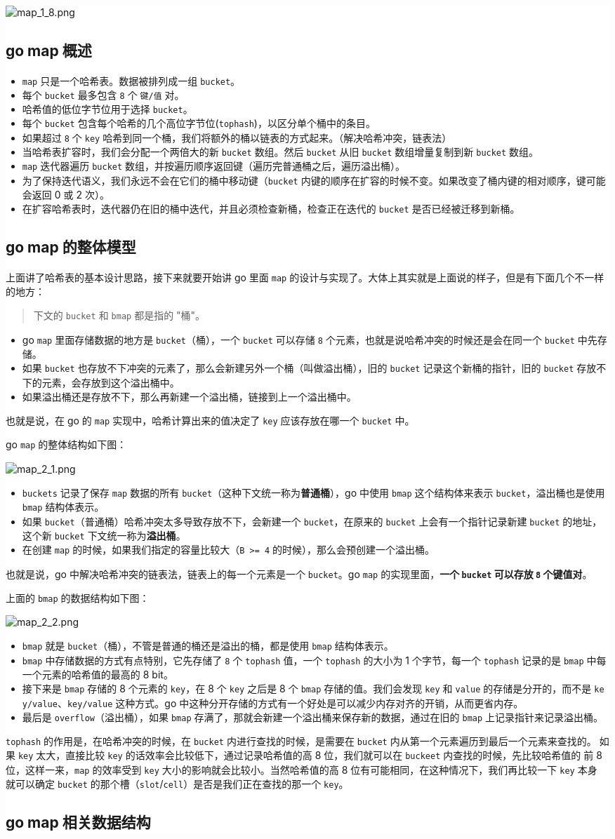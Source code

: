 ![map_1_8.png](/images/go/map/8.webp)

## go map 概述

- `map` 只是一个哈希表。数据被排列成一组 `bucket`。
- 每个 `bucket` 最多包含 `8` 个 `键/值` 对。
- 哈希值的低位字节位用于选择 `bucket`。
- 每个 `bucket` 包含每个哈希的几个高位字节位(`tophash`)，以区分单个桶中的条目。
- 如果超过 `8` 个 `key` 哈希到同一个桶，我们将额外的桶以链表的方式起来。（解决哈希冲突，链表法）
- 当哈希表扩容时，我们会分配一个两倍大的新 `bucket` 数组。然后 `bucket` 从旧 `bucket` 数组增量复制到新 `bucket` 数组。
- `map` 迭代器遍历 `bucket` 数组，并按遍历顺序返回键（遍历完普通桶之后，遍历溢出桶）。
- 为了保持迭代语义，我们永远不会在它们的桶中移动键（`bucket` 内键的顺序在扩容的时候不变。如果改变了桶内键的相对顺序，键可能会返回 0 或 2 次）。
- 在扩容哈希表时，迭代器仍在旧的桶中迭代，并且必须检查新桶，检查正在迭代的 `bucket` 是否已经被迁移到新桶。

## go map 的整体模型

上面讲了哈希表的基本设计思路，接下来就要开始讲 go 里面 `map` 的设计与实现了。大体上其实就是上面说的样子，但是有下面几个不一样的地方：

> 下文的 `bucket` 和 `bmap` 都是指的 "桶"。

- go `map` 里面存储数据的地方是 `bucket`（桶），一个 `bucket` 可以存储 `8` 个元素，也就是说哈希冲突的时候还是会在同一个 `bucket` 中先存储。
- 如果 `bucket` 也存放不下冲突的元素了，那么会新建另外一个桶（叫做溢出桶），旧的 `bucket` 记录这个新桶的指针，旧的 `bucket` 存放不下的元素，会存放到这个溢出桶中。
- 如果溢出桶还是存放不下，那么再新建一个溢出桶，链接到上一个溢出桶中。

也就是说，在 go 的 `map` 实现中，哈希计算出来的值决定了 `key` 应该存放在哪一个 `bucket` 中。

go `map` 的整体结构如下图：

![map_2_1.png](/images/go/map/9.webp)

- `buckets` 记录了保存 `map` 数据的所有 `bucket`（这种下文统一称为**普通桶**），go 中使用 `bmap` 这个结构体来表示 `bucket`，溢出桶也是使用 `bmap` 结构体表示。
- 如果 `bucket`（普通桶）哈希冲突太多导致存放不下，会新建一个 `bucket`，在原来的 `bucket` 上会有一个指针记录新建 `bucket` 的地址，这个新 `bucket` 下文统一称为**溢出桶**。
- 在创建 `map` 的时候，如果我们指定的容量比较大（`B >= 4` 的时候），那么会预创建一个溢出桶。

也就是说，go 中解决哈希冲突的链表法，链表上的每一个元素是一个 `bucket`。go `map` 的实现里面，**一个 `bucket` 可以存放 `8` 个键值对**。

上面的 `bmap` 的数据结构如下图：

![map_2_2.png](/images/go/map/10.webp)

- `bmap` 就是 `bucket`（桶），不管是普通的桶还是溢出的桶，都是使用 `bmap` 结构体表示。
- `bmap` 中存储数据的方式有点特别，它先存储了 `8` 个 `tophash` 值，一个 `tophash` 的大小为 1 个字节，每一个 `tophash` 记录的是 `bmap` 中每一个元素的哈希值的最高的 8 bit。
- 接下来是 `bmap` 存储的 8 个元素的 `key`，在 8 个 `key` 之后是 8 个 `bmap` 存储的值。我们会发现 `key` 和 `value` 的存储是分开的，而不是 `key/value`、`key/value` 这种方式。go 中这种分开存储的方式有一个好处是可以减少内存对齐的开销，从而更省内存。
- 最后是 `overflow`（溢出桶），如果 `bmap` 存满了，那就会新建一个溢出桶来保存新的数据，通过在旧的 `bmap` 上记录指针来记录溢出桶。

`tophash` 的作用是，在哈希冲突的时候，在 `bucket` 内进行查找的时候，是需要在 `bucket` 内从第一个元素遍历到最后一个元素来查找的。 如果 `key` 太大，直接比较 `key` 的话效率会比较低下，通过记录哈希值的高 8 位，我们就可以在 `buckeet` 内查找的时候，先比较哈希值的 前 8 位，这样一来，`map` 的效率受到 `key` 大小的影响就会比较小。当然哈希值的高 8 位有可能相同，在这种情况下，我们再比较一下 `key` 本身 就可以确定 `bucket` 的那个槽（`slot`/`cell`）是否是我们正在查找的那一个 `key`。

## go map 相关数据结构
